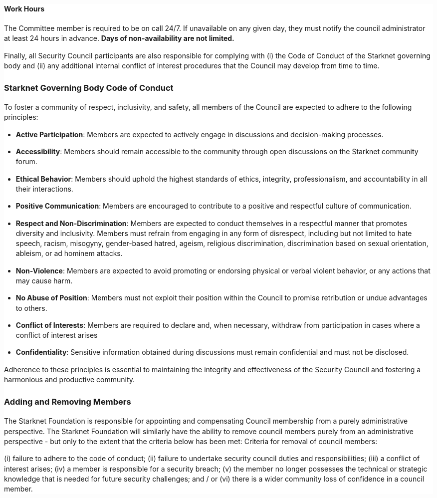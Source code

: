 #### Work Hours
The Committee member is required to be on call 24/7. If unavailable on any given day, they must notify the council administrator at least 24 hours in advance. **Days of non-availability are not limited.**

Finally, all Security Council participants are also responsible for complying with (i) the Code of Conduct of the Starknet governing body and (ii) any additional internal conflict of interest procedures that the Council may develop from time to time.

### Starknet Governing Body Code of Conduct
To foster a community of respect, inclusivity, and safety, all members of the Council are expected to adhere to the following principles:
- **Active Participation**: Members are expected to actively engage in discussions and decision-making processes.
- **Accessibility**: Members should remain accessible to the community through open discussions on the Starknet community forum.
- **Ethical Behavior**: Members should uphold the highest standards of ethics, integrity, professionalism, and accountability in all their interactions.
- **Positive Communication**: Members are encouraged to contribute to a positive and respectful culture of communication.
- **Respect and Non-Discrimination**: Members are expected to conduct themselves in a respectful manner that promotes diversity and inclusivity. Members must refrain from engaging in any form of disrespect, including but not limited to hate speech, racism, misogyny, gender-based hatred, ageism, religious discrimination, discrimination based on sexual orientation, ableism, or ad hominem attacks.
- **Non-Violence**: Members are expected to avoid promoting or endorsing physical or verbal violent behavior, or any actions that may cause harm.
- **No Abuse of Position**: Members must not exploit their position within the Council to promise retribution or undue advantages to others.

- **Conflict of Interests**: Members are required to declare and, when necessary, withdraw from participation in cases where a conflict of interest arises
- **Confidentiality**: Sensitive information obtained during discussions must remain confidential and must not be disclosed.

Adherence to these principles is essential to maintaining the integrity and effectiveness of the Security Council and fostering a harmonious and productive community.

### Adding and Removing Members
The Starknet Foundation is responsible for appointing and compensating Council membership from a purely administrative perspective. The Starknet Foundation will similarly have the ability to remove council members purely from an administrative perspective - but only to the extent that the criteria below has been met:
Criteria for removal of council members: 

(i) failure to adhere to the code of conduct;
(ii) failure to undertake security council duties and responsibilities; 
(iii) a conflict of interest arises; 
(iv) a member is responsible for a security breach; 
(v) the member no longer possesses the technical or strategic knowledge that is needed for future security challenges; and / or 
(vi) there is a wider community loss of confidence in a council member. 
